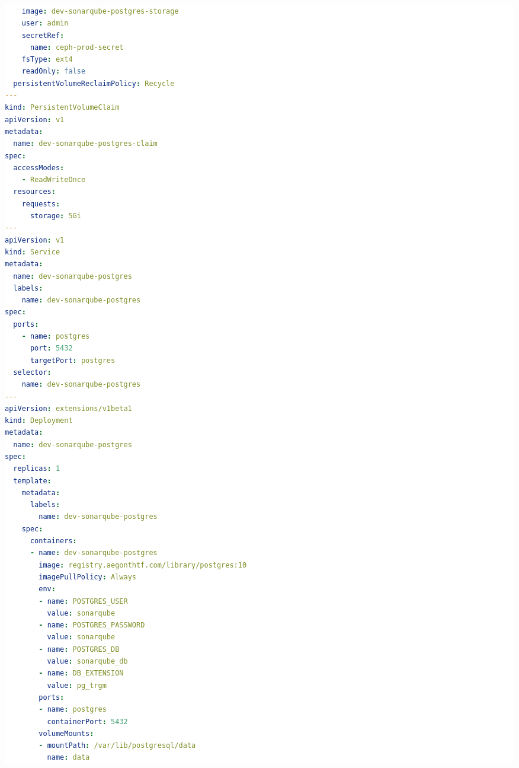 ````YAML
    image: dev-sonarqube-postgres-storage
    user: admin
    secretRef:
      name: ceph-prod-secret
    fsType: ext4
    readOnly: false
  persistentVolumeReclaimPolicy: Recycle
---
kind: PersistentVolumeClaim
apiVersion: v1
metadata:
  name: dev-sonarqube-postgres-claim
spec:
  accessModes:
    - ReadWriteOnce
  resources:
    requests:
      storage: 5Gi
---
apiVersion: v1
kind: Service
metadata:
  name: dev-sonarqube-postgres
  labels:
    name: dev-sonarqube-postgres
spec:
  ports:
    - name: postgres
      port: 5432
      targetPort: postgres
  selector:
    name: dev-sonarqube-postgres
---
apiVersion: extensions/v1beta1
kind: Deployment
metadata:
  name: dev-sonarqube-postgres
spec:
  replicas: 1
  template:
    metadata:
      labels:
        name: dev-sonarqube-postgres
    spec:
      containers:
      - name: dev-sonarqube-postgres
        image: registry.aegonthtf.com/library/postgres:10
        imagePullPolicy: Always
        env:
        - name: POSTGRES_USER
          value: sonarqube
        - name: POSTGRES_PASSWORD
          value: sonarqube
        - name: POSTGRES_DB
          value: sonarqube_db
        - name: DB_EXTENSION
          value: pg_trgm
        ports:
        - name: postgres
          containerPort: 5432
        volumeMounts:
        - mountPath: /var/lib/postgresql/data
          name: data
````